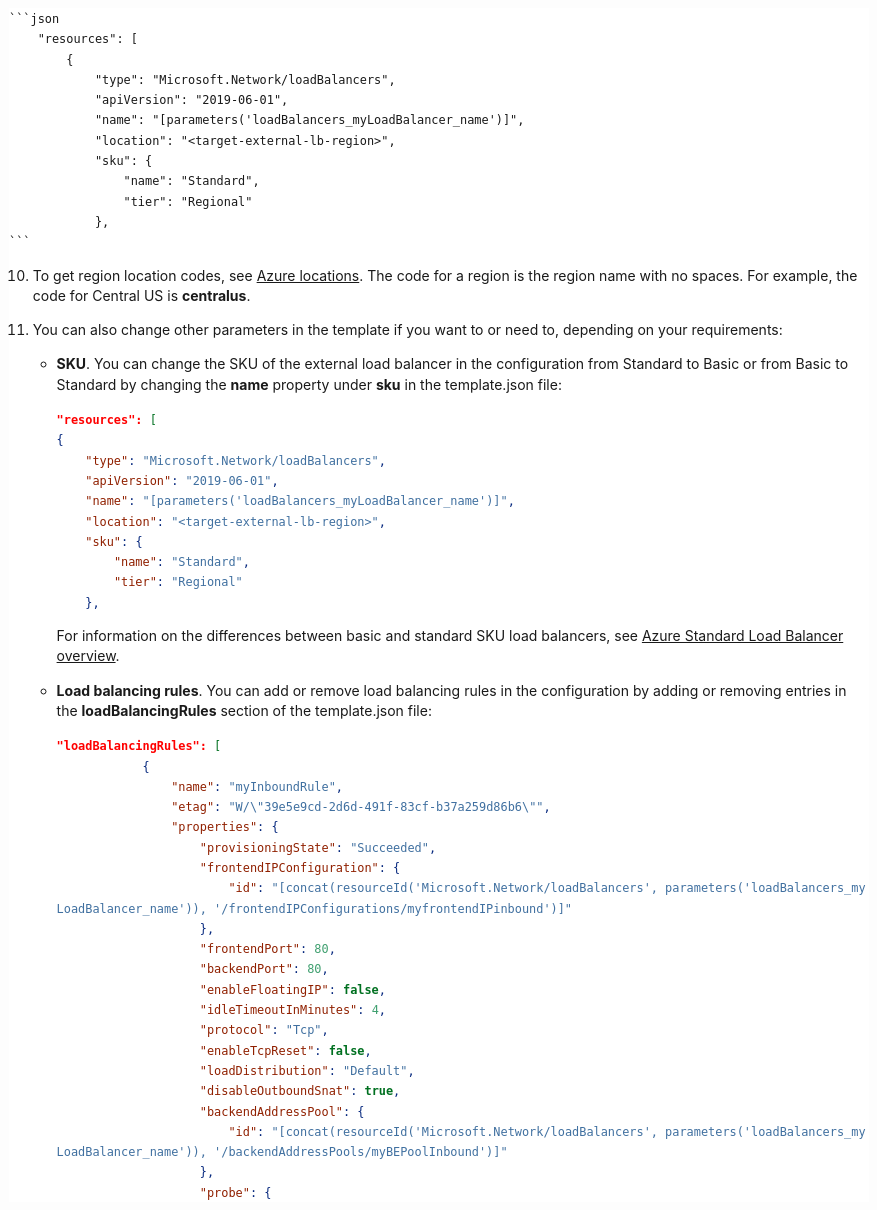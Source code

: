     ```json
        "resources": [
            {
                "type": "Microsoft.Network/loadBalancers",
                "apiVersion": "2019-06-01",
                "name": "[parameters('loadBalancers_myLoadBalancer_name')]",
                "location": "<target-external-lb-region>",
                "sku": {
                    "name": "Standard",
                    "tier": "Regional"
                },
    ```

10. To get region location codes, see [Azure locations](https://azure.microsoft.com/global-infrastructure/locations/). The code for a region is the region name with no spaces. For example, the code for Central US is **centralus**.

11. You can also change other parameters in the template if you want to or need to, depending on your requirements:

    * **SKU**. You can change the SKU of the external load balancer in the configuration from Standard to Basic or from Basic to Standard by changing the **name** property under **sku** in the template.json file:

        ```json
        "resources": [
        {
            "type": "Microsoft.Network/loadBalancers",
            "apiVersion": "2019-06-01",
            "name": "[parameters('loadBalancers_myLoadBalancer_name')]",
            "location": "<target-external-lb-region>",
            "sku": {
                "name": "Standard",
                "tier": "Regional"
            },
        ```
      For information on the differences between basic and standard SKU load balancers, see [Azure Standard Load Balancer overview](./load-balancer-overview.md).

    * **Load balancing rules**. You can add or remove load balancing rules in the configuration by adding or removing entries in the **loadBalancingRules** section of the template.json file:

        ```json
        "loadBalancingRules": [
                    {
                        "name": "myInboundRule",
                        "etag": "W/\"39e5e9cd-2d6d-491f-83cf-b37a259d86b6\"",
                        "properties": {
                            "provisioningState": "Succeeded",
                            "frontendIPConfiguration": {
                                "id": "[concat(resourceId('Microsoft.Network/loadBalancers', parameters('loadBalancers_myLoadBalancer_name')), '/frontendIPConfigurations/myfrontendIPinbound')]"
                            },
                            "frontendPort": 80,
                            "backendPort": 80,
                            "enableFloatingIP": false,
                            "idleTimeoutInMinutes": 4,
                            "protocol": "Tcp",
                            "enableTcpReset": false,
                            "loadDistribution": "Default",
                            "disableOutboundSnat": true,
                            "backendAddressPool": {
                                "id": "[concat(resourceId('Microsoft.Network/loadBalancers', parameters('loadBalancers_myLoadBalancer_name')), '/backendAddressPools/myBEPoolInbound')]"
                            },
                            "probe": {